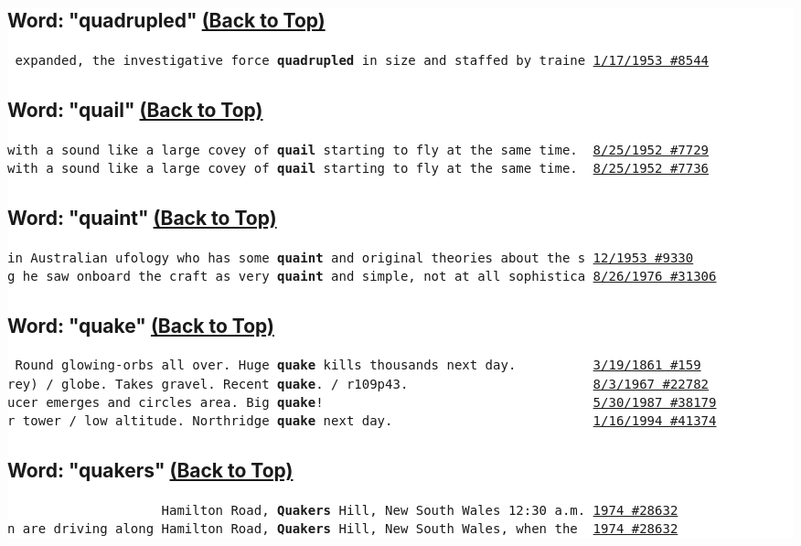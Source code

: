 
## <a name="word_49947">Word: "quadrupled"</a> <a href="#Top">(Back to Top)</a>
<pre>
 expanded, the investigative force <b>quadrupled</b> in size and staffed by traine <a href="timeline_part2.html#704D6460">1/17/1953 #8544</a>  
</pre>


## <a name="word_49948">Word: "quail"</a> <a href="#Top">(Back to Top)</a>
<pre>
with a sound like a large covey of <b>quail</b> starting to fly at the same time.  <a href="timeline_part2.html#5519994F">8/25/1952 #7729</a>  
with a sound like a large covey of <b>quail</b> starting to fly at the same time.  <a href="timeline_part2.html#B7D29EA9">8/25/1952 #7736</a>  
</pre>


## <a name="word_49949">Word: "quaint"</a> <a href="#Top">(Back to Top)</a>
<pre>
in Australian ufology who has some <b>quaint</b> and original theories about the s <a href="timeline_part2.html#F7D259BF">12/1953 #9330</a>  
g he saw onboard the craft as very <b>quaint</b> and simple, not at all sophistica <a href="timeline_part4.html#7CF8869C">8/26/1976 #31306</a>  
</pre>


## <a name="word_49950">Word: "quake"</a> <a href="#Top">(Back to Top)</a>
<pre>
 Round glowing-orbs all over. Huge <b>quake</b> kills thousands next day.          <a href="timeline.html#F278A0B8">3/19/1861 #159</a>  
rey) / globe. Takes gravel. Recent <b>quake</b>. / r109p43.                        <a href="timeline_part3.html#3330435E">8/3/1967 #22782</a>  
ucer emerges and circles area. Big <b>quake</b>!                                   <a href="timeline_part5.html#6664F982">5/30/1987 #38179</a>  
r tower / low altitude. Northridge <b>quake</b> next day.                          <a href="timeline_part5.html#03056007">1/16/1994 #41374</a>  
</pre>


## <a name="word_49951">Word: "quakers"</a> <a href="#Top">(Back to Top)</a>
<pre>
                    Hamilton Road, <b>Quakers</b> Hill, New South Wales 12:30 a.m. <a href="timeline_part4.html#CF24D2A3">1974 #28632</a>  
n are driving along Hamilton Road, <b>Quakers</b> Hill, New South Wales, when the  <a href="timeline_part4.html#CF24D2A3">1974 #28632</a>  
</pre>
